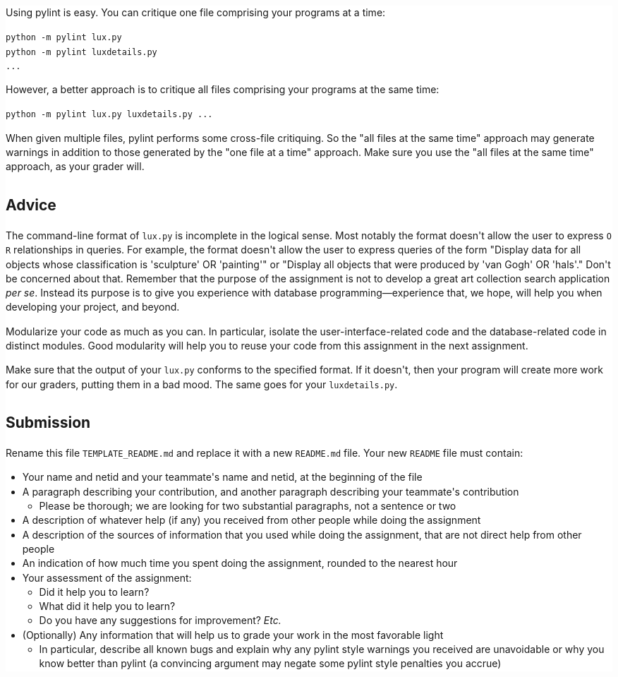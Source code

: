 Using pylint is easy.
You can critique one file comprising your programs at a time:
```
python -m pylint lux.py
python -m pylint luxdetails.py
...
```

However, a better approach is to critique all files comprising your programs at the same time:
```
python -m pylint lux.py luxdetails.py ...
```
When given multiple files, pylint performs some cross-file critiquing.
So the "all files at the same time" approach may generate warnings in addition to those generated by the "one file at a time" approach.
Make sure you use the "all files at the same time" approach, as your grader will.

## Advice

The command-line format of `lux.py` is incomplete in the logical sense.
Most notably the format doesn't allow the user to express `OR` relationships in queries.
For example, the format doesn't allow the user to express queries of the form "Display data for all objects whose classification is 'sculpture' OR 'painting'" or "Display all objects that were produced by 'van Gogh' OR 'hals'."
Don't be concerned about that.
Remember that the purpose of the assignment is not to develop a great art collection search application *per se*.
Instead its purpose is to give you experience with database programming&mdash;experience that, we hope, will help you when developing your project, and beyond.

Modularize your code as much as you can.
In particular, isolate the user-interface-related code and the database-related code in distinct modules.
Good modularity will help you to reuse your code from this assignment in the next assignment.

Make sure that the output of your `lux.py` conforms to the specified format.
If it doesn't, then your program will create more work for our graders, putting them in a bad mood.
The same goes for your `luxdetails.py`.

## Submission

Rename this file `TEMPLATE_README.md` and replace it with a new `README.md` file.
Your new `README` file must contain:

* Your name and netid and your teammate's name and netid, at the beginning of the file
* A paragraph describing your contribution, and another paragraph describing your teammate's contribution
    * Please be thorough; we are looking for two substantial paragraphs, not a sentence or two
* A description of whatever help (if any) you received from other people while doing the assignment
* A description of the sources of information that you used while doing the assignment, that are not direct help from other people
* An indication of how much time you spent doing the assignment, rounded to the nearest hour
* Your assessment of the assignment:
    * Did it help you to learn?
    * What did it help you to learn?
    * Do you have any suggestions for improvement? *Etc.*
* (Optionally) Any information that will help us to grade your work in the most favorable light
    * In particular, describe all known bugs and explain why any pylint style warnings you received are unavoidable or why you know better than pylint (a convincing argument may negate some pylint style penalties you accrue)
